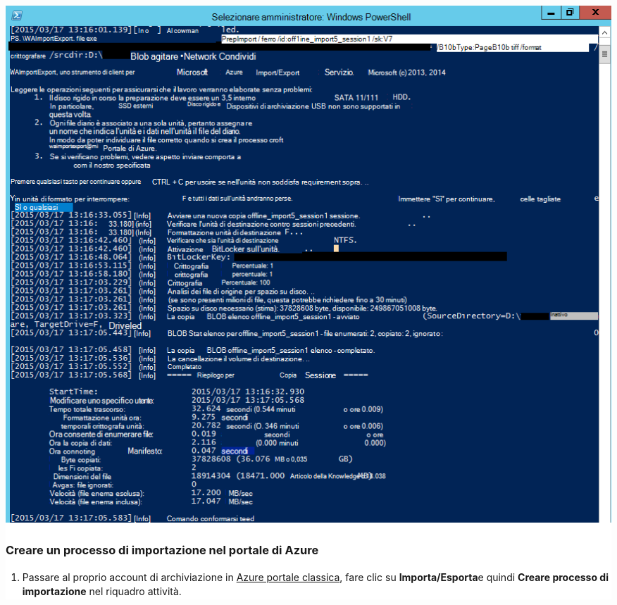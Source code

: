   ![Output di PowerShell](./media/backup-azure-backup-import-export/psoutput.png)

### <a name="create-an-import-job-in-the-azure-portal"></a>Creare un processo di importazione nel portale di Azure
1. Passare al proprio account di archiviazione in [Azure portale classica](https://manage.windowsazure.com/), fare clic su **Importa/Esporta**e quindi **Creare processo di importazione** nel riquadro attività.
